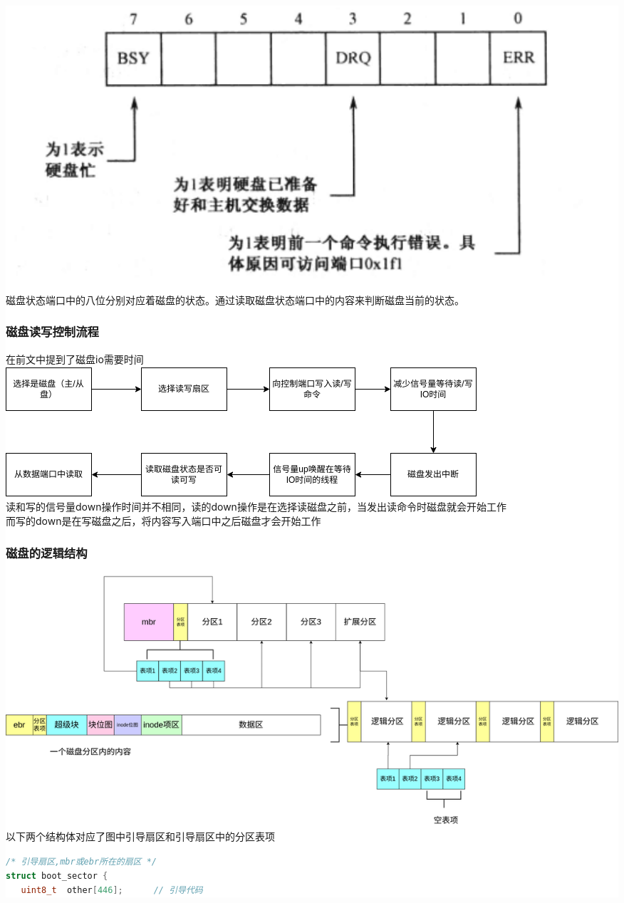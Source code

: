 ![图 2](images/c1477b4992c4de70382fd98b918d7bcc851223c8b362a846518afc37ebec60f5.png)  

磁盘状态端口中的八位分别对应着磁盘的状态。通过读取磁盘状态端口中的内容来判断磁盘当前的状态。
### 磁盘读写控制流程
在前文中提到了磁盘io需要时间\
![图 3](images/600f6fc260f6e60d5e0dfbfafe4542f53335da657b3fb72a62da9e3c2066ce04.png)  
读和写的信号量down操作时间并不相同，读的down操作是在选择读磁盘之前，当发出读命令时磁盘就会开始工作\
而写的down是在写磁盘之后，将内容写入端口中之后磁盘才会开始工作
### 磁盘的逻辑结构
![图 6](images/37cfc2542f8e94792eeece12b2be52777120c50e3aaa224ebf9a235ea6de10ac.png)  
以下两个结构体对应了图中引导扇区和引导扇区中的分区表项
```c
/* 引导扇区,mbr或ebr所在的扇区 */
struct boot_sector {
   uint8_t  other[446];		 // 引导代码
```